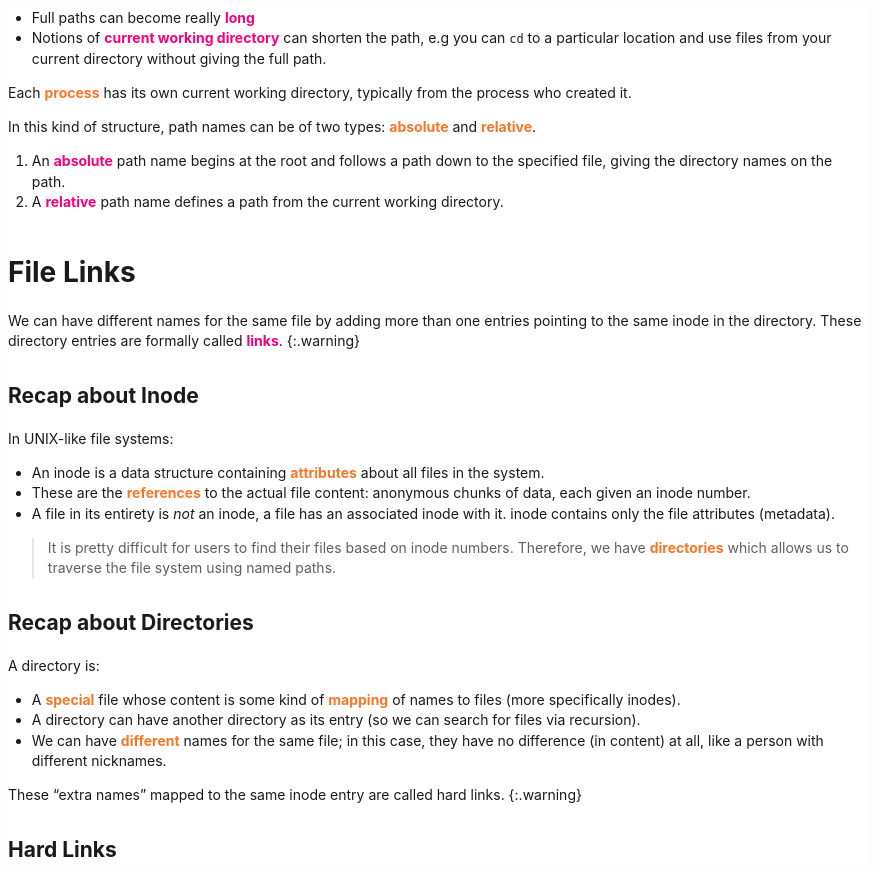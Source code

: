 - Full paths can become really <span style="color:#f7007f;"><b>long</b></span>
- Notions of <span style="color:#f7007f;"><b>current working directory</b></span> can shorten the path, e.g you can `cd` to a particular location and use files from your current directory without giving the full path.

Each <span style="color:#f77729;"><b>process</b></span> has its own current working directory, typically from the process who created it.

In this kind of structure, path names can be of two types: <span style="color:#f77729;"><b>absolute</b></span> and <span style="color:#f77729;"><b>relative</b></span>.

1. An <span style="color:#f7007f;"><b>absolute</b></span> path name begins at the root and follows a path down to the specified file, giving the directory names on the path.
2. A <span style="color:#f7007f;"><b>relative</b></span> path name defines a path from the current working directory.

# File Links

We can have different names for the same file by adding more than one entries pointing to the same inode in the directory. These directory entries are formally called <span style="color:#f7007f;"><b>links</b></span>.
{:.warning}

## Recap about Inode

In UNIX-like file systems:

- An inode is a data structure containing <span style="color:#f77729;"><b>attributes</b></span> about all files in the system.
- These are the <span style="color:#f77729;"><b>references</b></span> to the actual file content: anonymous chunks of data, each given an inode number.
- A file in its entirety is _not_ an inode, a file has an associated inode with it. inode contains only the file attributes (metadata).

> It is pretty difficult for users to find their files based on inode numbers. Therefore, we have <span style="color:#f77729;"><b>directories</b></span> which allows us to traverse the file system using named paths.

## Recap about Directories

A directory is:

- A <span style="color:#f77729;"><b>special</b></span> file whose content is some kind of <span style="color:#f77729;"><b>mapping</b></span> of names to files (more specifically inodes).
- A directory can have another directory as its entry (so we can search for files via recursion).
- We can have <span style="color:#f77729;"><b>different</b></span> names for the same file; in this case, they have no difference (in content) at all, like a person with different nicknames.

These “extra names” mapped to the same inode entry are called hard links.
{:.warning}

## Hard Links
